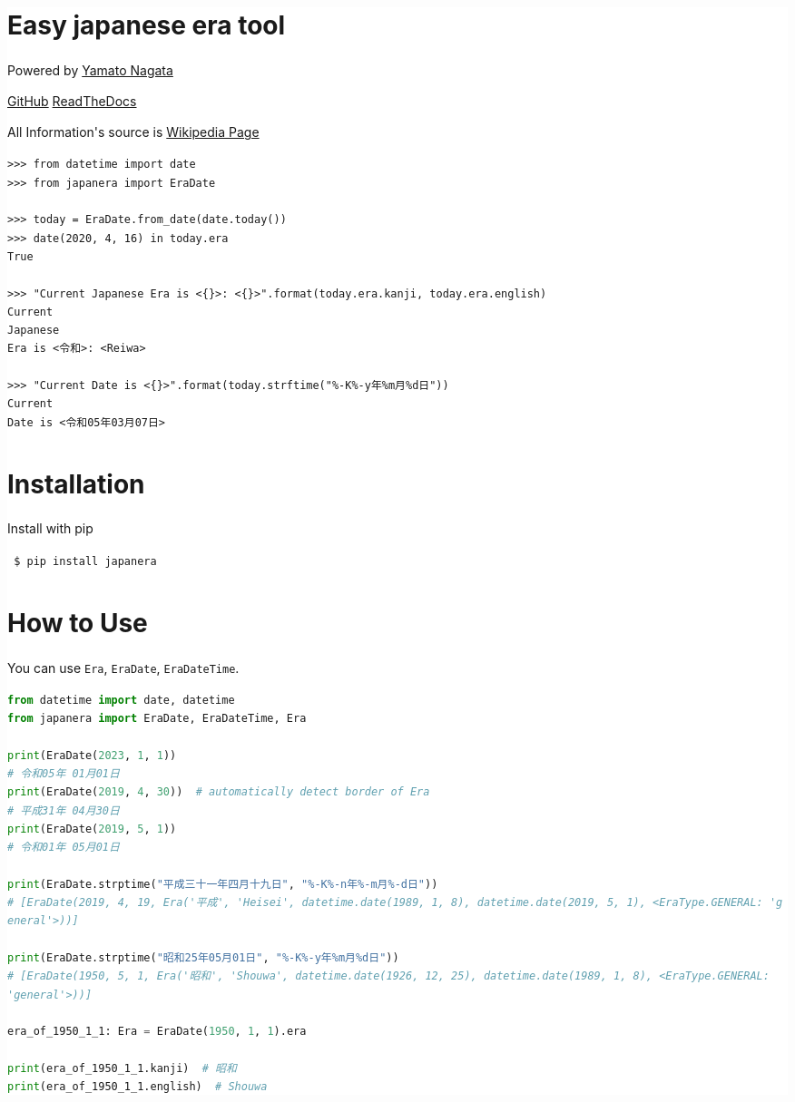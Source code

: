 # Easy japanese era tool

Powered by [Yamato Nagata](https://twitter.com/514YJ)

[GitHub](https://github.com/nagataaaas/Japanera)
[ReadTheDocs](https://japanera.readthedocs.io/en/latest/)

All Information's source
is [Wikipedia Page](https://ja.wikipedia.org/wiki/%E5%85%83%E5%8F%B7%E4%B8%80%E8%A6%A7_(%E6%97%A5%E6%9C%AC))

```
>>> from datetime import date
>>> from japanera import EraDate

>>> today = EraDate.from_date(date.today())
>>> date(2020, 4, 16) in today.era
True

>>> "Current Japanese Era is <{}>: <{}>".format(today.era.kanji, today.era.english)
Current
Japanese
Era is <令和>: <Reiwa>

>>> "Current Date is <{}>".format(today.strftime("%-K%-y年%m月%d日"))
Current
Date is <令和05年03月07日>
```

# Installation

Install with pip

```
 $ pip install japanera
```

# How to Use

You can use `Era`, `EraDate`, `EraDateTime`.

```python
from datetime import date, datetime
from japanera import EraDate, EraDateTime, Era

print(EraDate(2023, 1, 1))
# 令和05年 01月01日
print(EraDate(2019, 4, 30))  # automatically detect border of Era
# 平成31年 04月30日
print(EraDate(2019, 5, 1))
# 令和01年 05月01日

print(EraDate.strptime("平成三十一年四月十九日", "%-K%-n年%-m月%-d日"))
# [EraDate(2019, 4, 19, Era('平成', 'Heisei', datetime.date(1989, 1, 8), datetime.date(2019, 5, 1), <EraType.GENERAL: 'general'>))]

print(EraDate.strptime("昭和25年05月01日", "%-K%-y年%m月%d日"))
# [EraDate(1950, 5, 1, Era('昭和', 'Shouwa', datetime.date(1926, 12, 25), datetime.date(1989, 1, 8), <EraType.GENERAL: 'general'>))]

era_of_1950_1_1: Era = EraDate(1950, 1, 1).era

print(era_of_1950_1_1.kanji)  # 昭和
print(era_of_1950_1_1.english)  # Shouwa
```